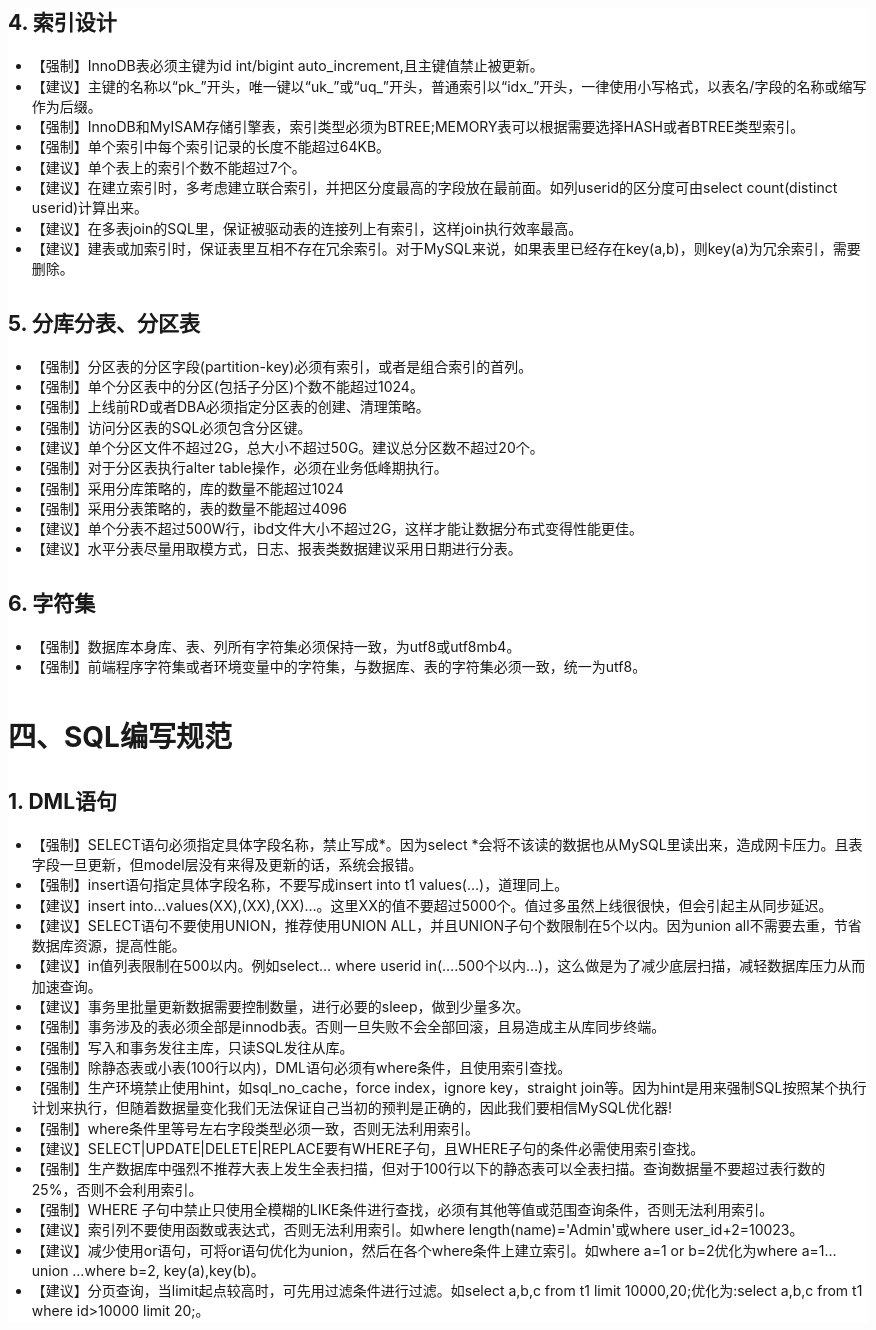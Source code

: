 ## 4. 索引设计
- 【强制】InnoDB表必须主键为id int/bigint auto_increment,且主键值禁止被更新。
- 【建议】主键的名称以“pk_”开头，唯一键以“uk_”或“uq_”开头，普通索引以“idx_”开头，一律使用小写格式，以表名/字段的名称或缩写作为后缀。
- 【强制】InnoDB和MyISAM存储引擎表，索引类型必须为BTREE;MEMORY表可以根据需要选择HASH或者BTREE类型索引。
- 【强制】单个索引中每个索引记录的长度不能超过64KB。
- 【建议】单个表上的索引个数不能超过7个。
- 【建议】在建立索引时，多考虑建立联合索引，并把区分度最高的字段放在最前面。如列userid的区分度可由select count(distinct userid)计算出来。
- 【建议】在多表join的SQL里，保证被驱动表的连接列上有索引，这样join执行效率最高。
- 【建议】建表或加索引时，保证表里互相不存在冗余索引。对于MySQL来说，如果表里已经存在key(a,b)，则key(a)为冗余索引，需要删除。

## 5. 分库分表、分区表
- 【强制】分区表的分区字段(partition-key)必须有索引，或者是组合索引的首列。
- 【强制】单个分区表中的分区(包括子分区)个数不能超过1024。
- 【强制】上线前RD或者DBA必须指定分区表的创建、清理策略。
- 【强制】访问分区表的SQL必须包含分区键。
- 【建议】单个分区文件不超过2G，总大小不超过50G。建议总分区数不超过20个。
- 【强制】对于分区表执行alter table操作，必须在业务低峰期执行。
- 【强制】采用分库策略的，库的数量不能超过1024
- 【强制】采用分表策略的，表的数量不能超过4096
- 【建议】单个分表不超过500W行，ibd文件大小不超过2G，这样才能让数据分布式变得性能更佳。
- 【建议】水平分表尽量用取模方式，日志、报表类数据建议采用日期进行分表。

## 6. 字符集
- 【强制】数据库本身库、表、列所有字符集必须保持一致，为utf8或utf8mb4。
- 【强制】前端程序字符集或者环境变量中的字符集，与数据库、表的字符集必须一致，统一为utf8。

# 四、SQL编写规范

## 1. DML语句
- 【强制】SELECT语句必须指定具体字段名称，禁止写成*。因为select *会将不该读的数据也从MySQL里读出来，造成网卡压力。且表字段一旦更新，但model层没有来得及更新的话，系统会报错。
- 【强制】insert语句指定具体字段名称，不要写成insert into t1 values(…)，道理同上。
- 【建议】insert into…values(XX),(XX),(XX)…。这里XX的值不要超过5000个。值过多虽然上线很很快，但会引起主从同步延迟。
- 【建议】SELECT语句不要使用UNION，推荐使用UNION ALL，并且UNION子句个数限制在5个以内。因为union all不需要去重，节省数据库资源，提高性能。
- 【建议】in值列表限制在500以内。例如select… where userid in(….500个以内…)，这么做是为了减少底层扫描，减轻数据库压力从而加速查询。
- 【建议】事务里批量更新数据需要控制数量，进行必要的sleep，做到少量多次。
- 【强制】事务涉及的表必须全部是innodb表。否则一旦失败不会全部回滚，且易造成主从库同步终端。
- 【强制】写入和事务发往主库，只读SQL发往从库。
- 【强制】除静态表或小表(100行以内)，DML语句必须有where条件，且使用索引查找。
- 【强制】生产环境禁止使用hint，如sql_no_cache，force index，ignore key，straight join等。因为hint是用来强制SQL按照某个执行计划来执行，但随着数据量变化我们无法保证自己当初的预判是正确的，因此我们要相信MySQL优化器!
- 【强制】where条件里等号左右字段类型必须一致，否则无法利用索引。
- 【建议】SELECT|UPDATE|DELETE|REPLACE要有WHERE子句，且WHERE子句的条件必需使用索引查找。
- 【强制】生产数据库中强烈不推荐大表上发生全表扫描，但对于100行以下的静态表可以全表扫描。查询数据量不要超过表行数的25%，否则不会利用索引。
- 【强制】WHERE 子句中禁止只使用全模糊的LIKE条件进行查找，必须有其他等值或范围查询条件，否则无法利用索引。
- 【建议】索引列不要使用函数或表达式，否则无法利用索引。如where length(name)='Admin'或where user_id+2=10023。
- 【建议】减少使用or语句，可将or语句优化为union，然后在各个where条件上建立索引。如where a=1 or b=2优化为where a=1… union …where b=2, key(a),key(b)。
- 【建议】分页查询，当limit起点较高时，可先用过滤条件进行过滤。如select a,b,c from t1 limit 10000,20;优化为:select a,b,c from t1 where id>10000 limit 20;。
